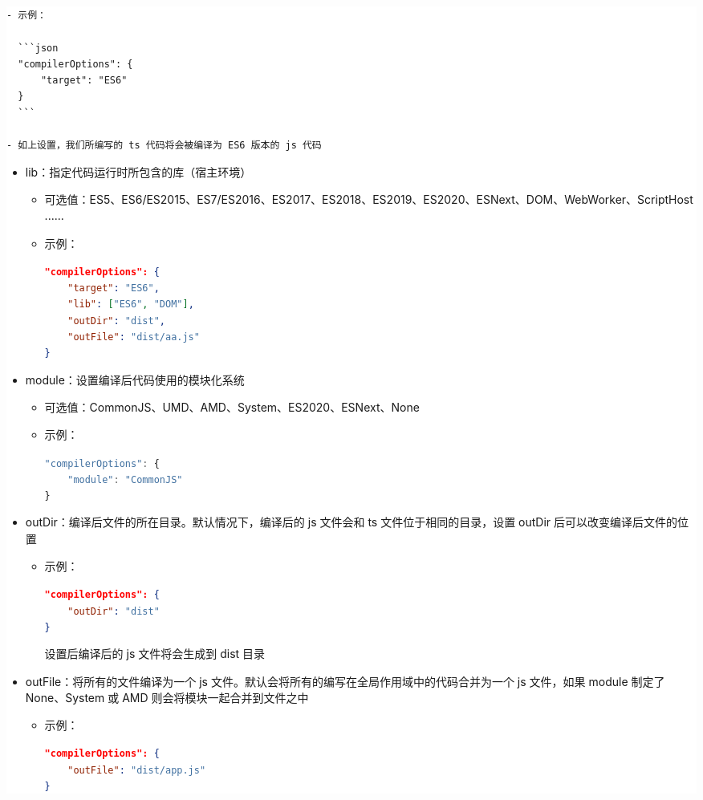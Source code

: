    - 示例：
    
      ```json
      "compilerOptions": {
          "target": "ES6"
      }
      ```
    
    - 如上设置，我们所编写的 ts 代码将会被编译为 ES6 版本的 js 代码
    
  - lib：指定代码运行时所包含的库（宿主环境）

    - 可选值：ES5、ES6/ES2015、ES7/ES2016、ES2017、ES2018、ES2019、ES2020、ESNext、DOM、WebWorker、ScriptHost ......

    - 示例：

      ```json
      "compilerOptions": {
          "target": "ES6",
          "lib": ["ES6", "DOM"],
          "outDir": "dist",
          "outFile": "dist/aa.js"
      }
      ```
    
  - module：设置编译后代码使用的模块化系统

    - 可选值：CommonJS、UMD、AMD、System、ES2020、ESNext、None

    - 示例：

      ```typescript
      "compilerOptions": {
          "module": "CommonJS"
      }
      ```
    
  - outDir：编译后文件的所在目录。默认情况下，编译后的 js 文件会和 ts 文件位于相同的目录，设置 outDir 后可以改变编译后文件的位置

    - 示例：

      ```json
      "compilerOptions": {
          "outDir": "dist"
      }
      ```
    
      设置后编译后的 js 文件将会生成到 dist 目录
    
  - outFile：将所有的文件编译为一个 js 文件。默认会将所有的编写在全局作用域中的代码合并为一个 js 文件，如果 module 制定了 None、System 或 AMD 则会将模块一起合并到文件之中

    - 示例：

      ```json
      "compilerOptions": {
          "outFile": "dist/app.js"
      }
      ```
    